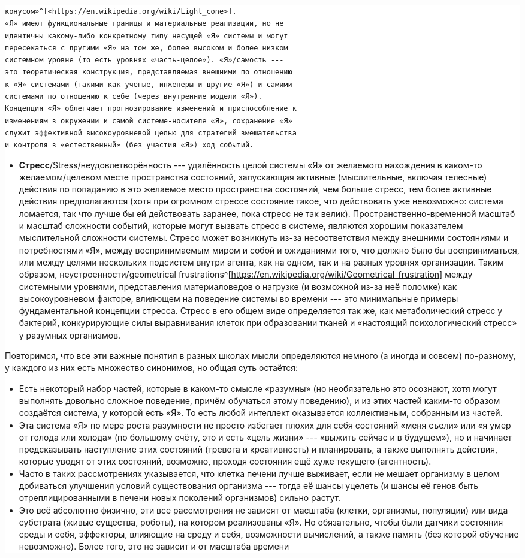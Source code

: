     конусом»^[<https://en.wikipedia.org/wiki/Light_cone>].
    «Я» имеют функциональные границы и материальные реализации, но не
    идентичны какому-либо конкретному типу несущей «Я» системы и могут
    пересекаться с другими «Я» на том же, более высоком и более низком
    системном уровне (то есть уровнях «часть-целое»). «Я»/самость ---
    это теоретическая конструкция, представляемая внешними по отношению
    к «Я» системами (такими как ученые, инженеры и другие «Я») и самими
    системами по отношению к себе (через внутренние модели «Я»).
    Концепция «Я» облегчает прогнозирование изменений и приспособление к
    изменениям в окружении и самой системе-носителе «Я», сохранение «Я»
    служит эффективной высокоуровневой целью для стратегий вмешательства
    и контроля в «естественный» (без участия «Я») ход событий.
-   **Стресс**/Stress/неудовлетворённость --- удалённость целой системы
    «Я» от желаемого нахождения в каком-то желаемом/целевом месте
    пространства состояний, запускающая активные (мыслительные, включая
    телесные) действия по попаданию в это желаемое место пространства
    состояний, чем больше стресс, тем более активные действия
    предполагаются (хотя при огромном стрессе состояние такое, что
    действовать уже невозможно: система ломается, так что лучше бы ей
    действовать заранее, пока стресс не так велик).
    Пространственно-временной масштаб и масштаб сложности событий,
    которые могут вызвать стресс в системе, являются хорошим показателем
    мыслительной сложности системы. Стресс может возникнуть из-за
    несоответствия между внешними состояниями и потребностями «Я», между
    воспринимаемым миром и собой и ожиданиями того, что должно было бы
    восприниматься, или между целями нескольких подсистем внутри агента,
    как на одном, так и на разных уровнях организации. Таким образом,
    неустроенности/geometrical
    frustrations^[<https://en.wikipedia.org/wiki/Geometrical_frustration>]
    между системными уровнями, представления материаловедов о нагрузке
    (и возможной из-за неё поломке) как высокоуровневом факторе,
    влияющем на поведение системы во времени --- это минимальные примеры
    фундаментальной концепции стресса. Стресс в его общем виде
    определяется так же, как метаболический стресс у бактерий,
    конкурирующие силы выравнивания клеток при образовании тканей и
    «настоящий психологический стресс» у разумных организмов.

Повторимся, что все эти важные понятия в разных школах мысли
определяются немного (а иногда и совсем) по-разному, у каждого из них
есть множество синонимов, но общая суть остаётся:

-   Есть некоторый набор частей, которые в каком-то смысле «разумны» (но
    необязательно это осознают, хотя могут выполнять довольно сложное
    поведение, причём обучаться этому поведению), и из этих частей
    каким-то образом создаётся система, у которой есть «Я». То есть
    любой интеллект оказывается коллективным, собранным из частей.
-   Эта система «Я» по мере роста разумности не просто избегает плохих
    для себя состояний «меня съели» или «я умер от голода или холода»
    (по большому счёту, это и есть «цель жизни» --- «выжить сейчас и в
    будущем»), но и начинает предсказывать наступление этих состояний
    (тревога и креативность) и планировать, а также выполнять действия,
    которые уводят от этих состояний, возможно, проходя состояния ещё
    хуже текущего (агентность).
-   Часто в таких рассмотрениях указывается, что клетка печени лучше
    выживает, если не мешает организму в целом добиваться улучшения
    условий существования организма --- тогда её шансы уцелеть (и шансы
    её генов быть отреплицированными в печени новых поколений
    организмов) сильно растут.
-   Это всё абсолютно физично, эти все рассмотрения не зависят от
    масштаба (клетки, организмы, популяции) или вида субстрата (живые
    существа, роботы), на котором реализованы «Я». Но обязательно, чтобы
    были датчики состояния среды и себя, эффекторы, влияющие на среду и
    себя, возможности вычислений, а также память (без которой обучение
    невозможно). Более того, это не зависит и от масштаба времени